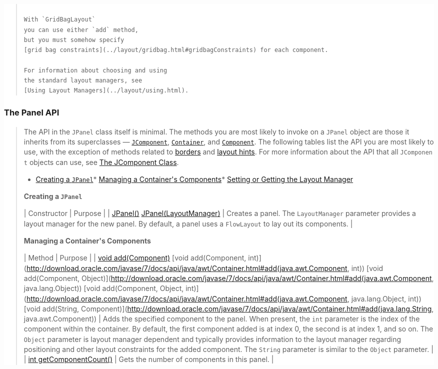>
> ```
>
> With `GridBagLayout`
> you can use either `add` method,
> but you must somehow specify
> [grid bag constraints](../layout/gridbag.html#gridbagConstraints) for each component.
>
> For information about choosing and using
> the standard layout managers, see
> [Using Layout Managers](../layout/using.html).

### The Panel API

> The API in the `JPanel` class itself is minimal.
> The methods you are most likely to invoke on
> a `JPanel` object are those it inherits from its superclasses —
> [`JComponent`](http://download.oracle.com/javase/7/docs/api/javax/swing/JComponent.html),
> [`Container`](http://download.oracle.com/javase/7/docs/api/java/awt/Container.html), and
> [`Component`](http://download.oracle.com/javase/7/docs/api/java/awt/Component.html).
> The following tables list the API
> you are most likely to use,
> with the exception of methods
> related to
> [borders](../components/border.html) and
> [layout hints](jcomponent.html#layoutapi).
> For more information about the API that all `JComponent` objects
> can use, see
> [The JComponent Class](jcomponent.html).
>
> * [Creating a `JPanel`](#creating)* [Managing a Container's Components](#contents)* [Setting or Getting the Layout Manager](#layoutapi)
>
> **Creating a `JPanel`**
>
> | Constructor | Purpose |
> | [JPanel()](http://download.oracle.com/javase/7/docs/api/javax/swing/JPanel.html#JPanel())   [JPanel(LayoutManager)](http://download.oracle.com/javase/7/docs/api/javax/swing/JPanel.html#JPanel(java.awt.LayoutManager)) | Creates a panel. The `LayoutManager` parameter provides a layout manager for the new panel. By default, a panel uses a `FlowLayout` to lay out its components. |
>
> **Managing a Container's Components**
>
> | Method | Purpose |
> | [void add(Component)](http://download.oracle.com/javase/7/docs/api/java/awt/Container.html#add(java.awt.Component))   [void add(Component, int)](http://download.oracle.com/javase/7/docs/api/java/awt/Container.html#add(java.awt.Component, int))   [void add(Component, Object)](http://download.oracle.com/javase/7/docs/api/java/awt/Container.html#add(java.awt.Component, java.lang.Object))   [void add(Component, Object, int)](http://download.oracle.com/javase/7/docs/api/java/awt/Container.html#add(java.awt.Component, java.lang.Object, int))   [void add(String, Component)](http://download.oracle.com/javase/7/docs/api/java/awt/Container.html#add(java.lang.String, java.awt.Component)) | Adds the specified component to the panel. When present, the `int` parameter is the index of the component within the container. By default, the first component added is at index 0, the second is at index 1, and so on. The `Object` parameter is layout manager dependent and typically provides information to the layout manager regarding positioning and other layout constraints for the added component. The `String` parameter is similar to the `Object` parameter. |
> | [int getComponentCount()](http://download.oracle.com/javase/7/docs/api/java/awt/Container.html#getComponentCount()) | Gets the number of components in this panel. |